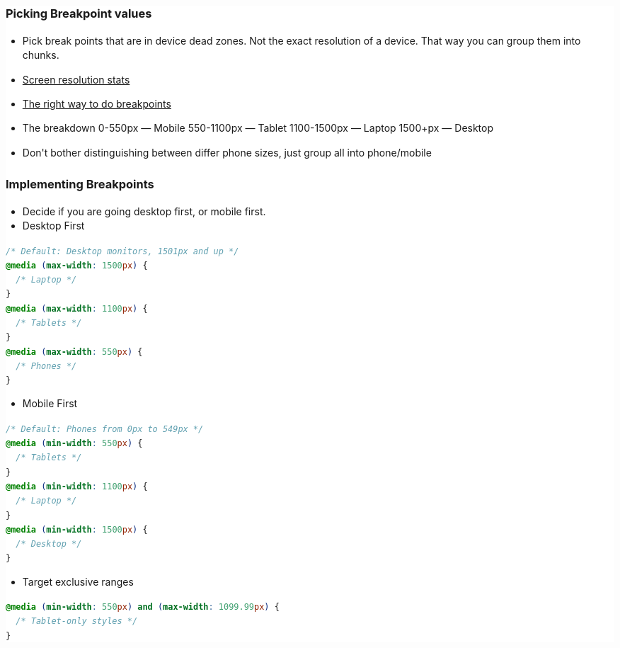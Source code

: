 ### Picking Breakpoint values

- Pick break points that are in device dead zones. Not the exact resolution of a device. That way you can group them into chunks.
- [Screen resolution stats](https://gs.statcounter.com/screen-resolution-stats)
- [The right way to do breakpoints](https://www.freecodecamp.org/news/the-100-correct-way-to-do-css-breakpoints-88d6a5ba1862/)
- The breakdown
0-550px — Mobile
550-1100px — Tablet
1100-1500px — Laptop
1500+px — Desktop

- Don't bother distinguishing between differ phone sizes, just group all into phone/mobile

### Implementing Breakpoints

- Decide if you are going desktop first, or mobile first.
- Desktop First

```CSS
/* Default: Desktop monitors, 1501px and up */
@media (max-width: 1500px) {
  /* Laptop */
}
@media (max-width: 1100px) {
  /* Tablets */
}
@media (max-width: 550px) {
  /* Phones */
}
```

- Mobile First

```CSS
/* Default: Phones from 0px to 549px */
@media (min-width: 550px) {
  /* Tablets */
}
@media (min-width: 1100px) {
  /* Laptop */
}
@media (min-width: 1500px) {
  /* Desktop */
}
```

- Target exclusive ranges

```CSS
@media (min-width: 550px) and (max-width: 1099.99px) {
  /* Tablet-only styles */
}
```
